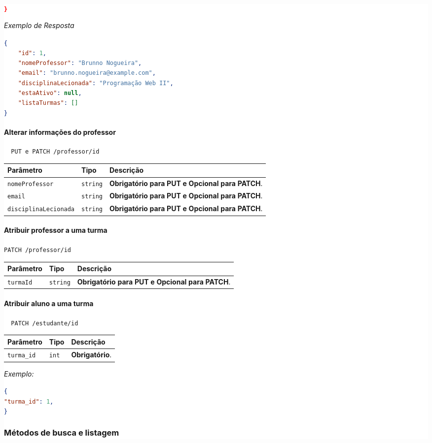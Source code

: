```json
}
```
*Exemplo de Resposta*
```json
{
	"id": 1,
	"nomeProfessor": "Brunno Nogueira",
	"email": "brunno.nogueira@example.com",
	"disciplinaLecionada": "Programação Web II",
	"estaAtivo": null,
	"listaTurmas": []
}
```
#### Alterar informações do professor
```http
  PUT e PATCH /professor/id
```
| Parâmetro             | Tipo       | Descrição                                                              |
|:----------------------| :--------- |:-----------------------------------------------------------------------|
| `nomeProfessor`       | `string` | **Obrigatório para PUT e Opcional para PATCH**.                        |
| `email`               | `string` | **Obrigatório para PUT e Opcional para PATCH**.                        |
| `disciplinaLecionada` | `string` | **Obrigatório para PUT e Opcional para PATCH**.                        |


#### Atribuir professor a uma turma

```http
PATCH /professor/id

```
| Parâmetro             | Tipo       | Descrição                                                              |
|:----------------------| :--------- |:-----------------------------------------------------------------------|
| `turmaId`             | `string` | **Obrigatório para PUT e Opcional para PATCH**.                        |



#### Atribuir aluno a uma turma

```http
  PATCH /estudante/id
```
| Parâmetro             | Tipo  | Descrição                           |
|:----------------------|:------| :---------------------------------- |
| `turma_id`            | `int` | **Obrigatório**.  |

*Exemplo:*
```json
{
"turma_id": 1,
}
```
### Métodos de busca e listagem
